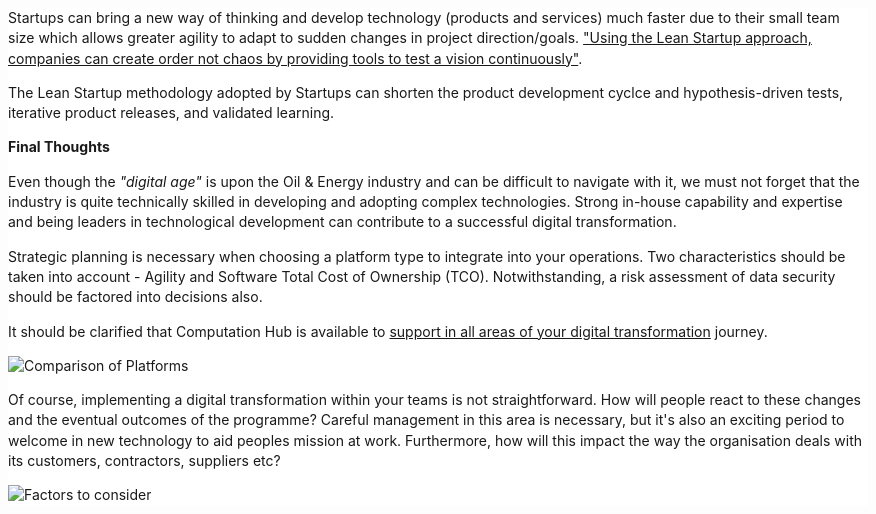 Startups can bring a new way of thinking and develop technology (products and services) much faster due to their small team size which allows greater agility to adapt to sudden changes in project direction/goals. ["Using the Lean Startup approach, companies can create order not chaos by providing tools to test a vision continuously"](http://theleanstartup.com/principles).

The Lean Startup methodology adopted by Startups can shorten the product development cyclce and hypothesis-driven tests, iterative product releases, and validated learning.

**Final Thoughts**

Even though the _"digital age"_ is upon the Oil & Energy industry and can be difficult to navigate with it, we must not forget that the industry is quite technically skilled in developing and adopting complex technologies. Strong in-house capability and expertise and being leaders in technological development can contribute to a successful digital transformation.

Strategic planning is necessary when choosing a platform type to integrate into your operations. Two characteristics should be taken into account - Agility and Software Total Cost of Ownership (TCO). Notwithstanding, a risk assessment of data security should be factored into decisions also.

It should be clarified that Computation Hub is available to [support in all areas of your digital transformation](/services/digital-transformation) journey.

![Comparison of Platforms](/posts/post_pics/ch-digital-platform-comparison.png "Comparison of Platforms")

Of course, implementing a digital transformation within your teams is not straightforward. How will people react to these changes and the eventual outcomes of the programme? Careful management in this area is necessary, but it's also an exciting period to welcome in new technology to aid peoples mission at work. Furthermore, how will this impact the way the organisation deals with its customers, contractors, suppliers etc?

![Factors to consider](/posts/post_pics/ch-digital-platform-decision.png "Factors to consider")